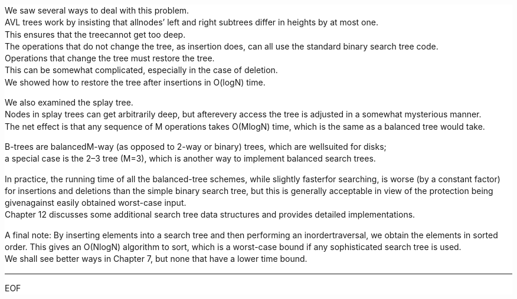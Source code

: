 We saw several ways to deal with this problem.  
AVL trees work by insisting that allnodes’ left and right subtrees differ in heights by at most one.  
This ensures that the treecannot get too deep.  
The operations that do not change the tree, as insertion does, can all use the standard binary search tree code.  
Operations that change the tree must restore the tree.  
This can be somewhat complicated, especially in the case of deletion.  
We showed how to restore the tree after insertions in O(logN) time.

We also examined the splay tree.  
Nodes in splay trees can get arbitrarily deep, but afterevery access the tree is adjusted in a somewhat mysterious manner.  
The net effect is that any sequence of M operations takes O(MlogN) time, which is the same as a balanced tree would take.

B-trees are balancedM-way (as opposed to 2-way or binary) trees, which are wellsuited for disks;  
a special case is the 2–3 tree (M=3), which is another way to implement balanced search trees.

In practice, the running time of all the balanced-tree schemes, while slightly fasterfor searching, is worse (by a constant factor) for insertions and deletions than the simple binary search tree, but this is generally acceptable in view of the protection being givenagainst easily obtained worst-case input.  
Chapter 12 discusses some additional search tree data structures and provides detailed implementations.

A final note: By inserting elements into a search tree and then performing an inordertraversal, we obtain the elements in sorted order. This gives an O(NlogN) algorithm to sort, which is a worst-case bound if any sophisticated search tree is used.  
We shall see better ways in Chapter 7, but none that have a lower time bound.


--------------------------------------------------------------------------------


EOF
